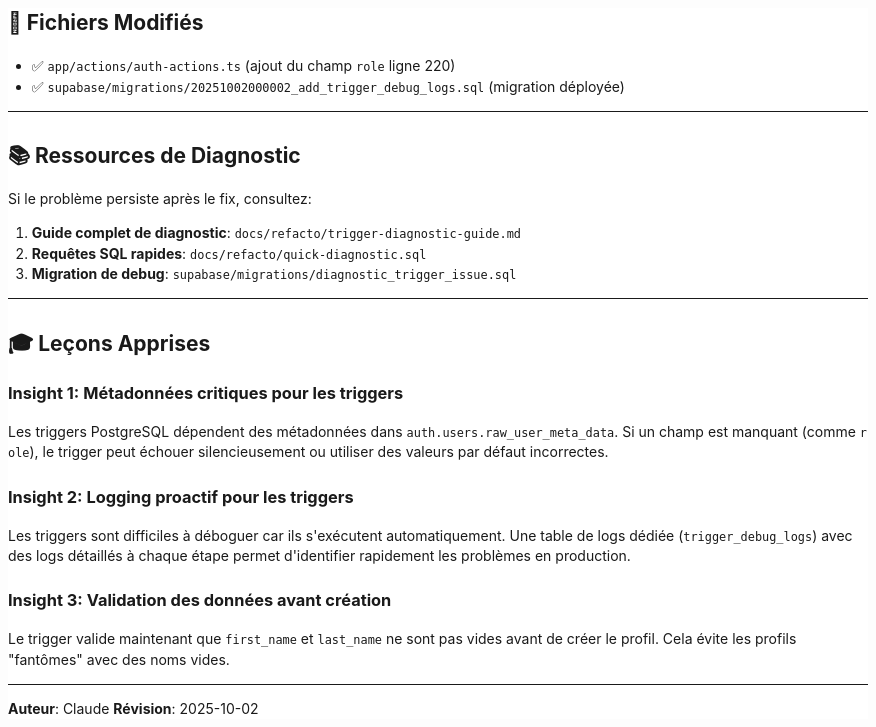 ## 📁 Fichiers Modifiés

- ✅ `app/actions/auth-actions.ts` (ajout du champ `role` ligne 220)
- ✅ `supabase/migrations/20251002000002_add_trigger_debug_logs.sql` (migration déployée)

---

## 📚 Ressources de Diagnostic

Si le problème persiste après le fix, consultez:

1. **Guide complet de diagnostic**: `docs/refacto/trigger-diagnostic-guide.md`
2. **Requêtes SQL rapides**: `docs/refacto/quick-diagnostic.sql`
3. **Migration de debug**: `supabase/migrations/diagnostic_trigger_issue.sql`

---

## 🎓 Leçons Apprises

### Insight 1: Métadonnées critiques pour les triggers
Les triggers PostgreSQL dépendent des métadonnées dans `auth.users.raw_user_meta_data`. Si un champ est manquant (comme `role`), le trigger peut échouer silencieusement ou utiliser des valeurs par défaut incorrectes.

### Insight 2: Logging proactif pour les triggers
Les triggers sont difficiles à déboguer car ils s'exécutent automatiquement. Une table de logs dédiée (`trigger_debug_logs`) avec des logs détaillés à chaque étape permet d'identifier rapidement les problèmes en production.

### Insight 3: Validation des données avant création
Le trigger valide maintenant que `first_name` et `last_name` ne sont pas vides avant de créer le profil. Cela évite les profils "fantômes" avec des noms vides.

---

**Auteur**: Claude
**Révision**: 2025-10-02

